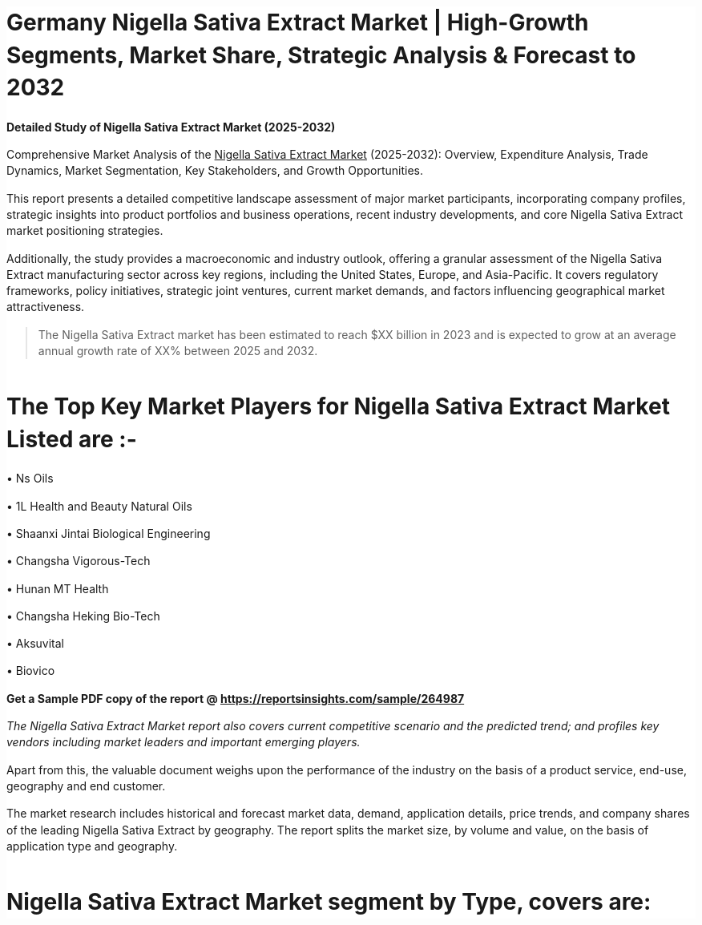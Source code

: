 # Germany Nigella Sativa Extract Market | High-Growth Segments, Market Share, Strategic Analysis & Forecast to 2032

<strong>Detailed Study of Nigella Sativa Extract Market (2025-2032)</strong>

Comprehensive Market Analysis of the <a href=https://www.reportsinsights.com/sample/264987>Nigella Sativa Extract Market</a> (2025-2032): Overview, Expenditure Analysis, Trade Dynamics, Market Segmentation, Key Stakeholders, and Growth Opportunities.

This report presents a detailed competitive landscape assessment of major market participants, incorporating company profiles, strategic insights into product portfolios and business operations, recent industry developments, and core Nigella Sativa Extract market positioning strategies.

Additionally, the study provides a macroeconomic and industry outlook, offering a granular assessment of the Nigella Sativa Extract manufacturing sector across key regions, including the United States, Europe, and Asia-Pacific. It covers regulatory frameworks, policy initiatives, strategic joint ventures, current market demands, and factors influencing geographical market attractiveness.

<blockquote class=""article-editor-content__blockquote"">The Nigella Sativa Extract market has been estimated to reach $XX billion in 2023 and is expected to grow at an average annual growth rate of XX% between 2025 and 2032.</blockquote>

# <strong>The Top Key Market Players for Nigella Sativa Extract Market Listed are :-</strong> 

• Ns Oils

• 1L Health and Beauty Natural Oils

• Shaanxi Jintai Biological Engineering

• Changsha Vigorous-Tech

• Hunan MT Health

• Changsha Heking Bio-Tech

• Aksuvital

• Biovico

<strong>Get a Sample PDF copy of the report @ <a href=https://reportsinsights.com/sample/264987>https://reportsinsights.com/sample/264987</a></strong>

<em>The Nigella Sativa Extract Market report also covers current competitive scenario and the predicted trend; and profiles key vendors including market leaders and important emerging players.</em>

Apart from this, the valuable document weighs upon the performance of the industry on the basis of a product service, end-use, geography and end customer.

The market research includes historical and forecast market data, demand, application details, price trends, and company shares of the leading Nigella Sativa Extract by geography. The report splits the market size, by volume and value, on the basis of application type and geography.

# <strong>Nigella Sativa Extract Market segment by Type, covers are:</strong>
